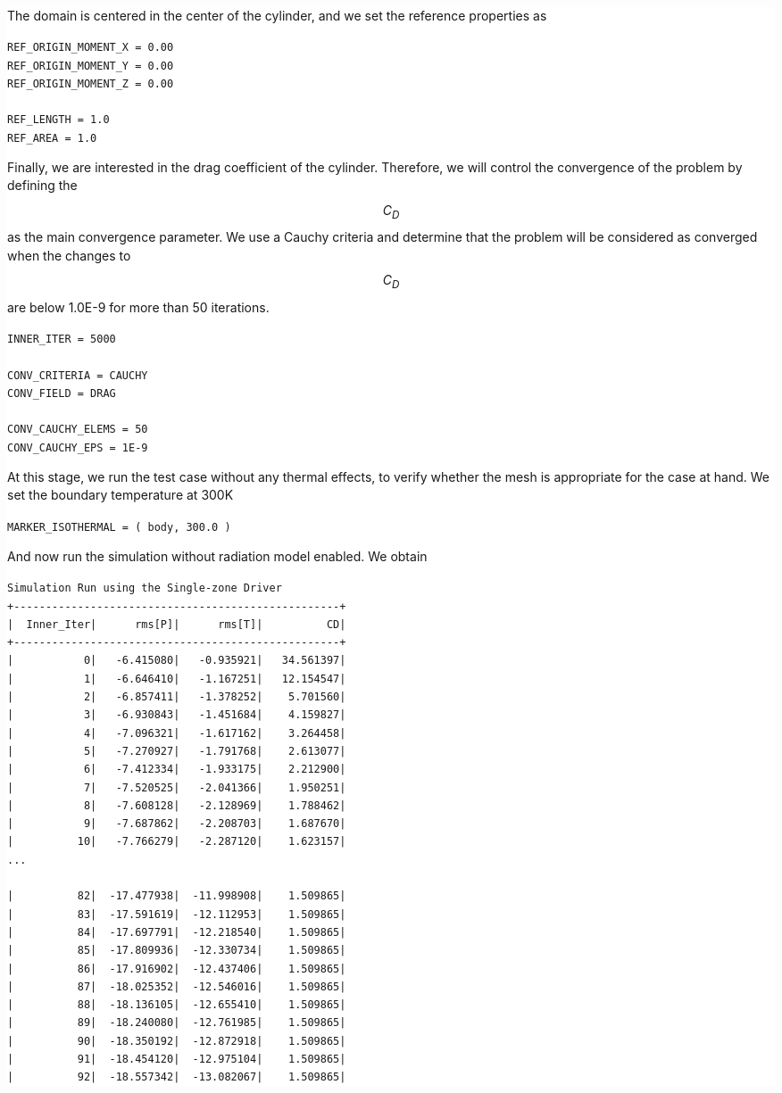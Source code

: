 The domain is centered in the center of the cylinder, and we set the reference properties as

```
REF_ORIGIN_MOMENT_X = 0.00
REF_ORIGIN_MOMENT_Y = 0.00
REF_ORIGIN_MOMENT_Z = 0.00

REF_LENGTH = 1.0
REF_AREA = 1.0
```

Finally, we are interested in the drag coefficient of the cylinder. Therefore, we will control the convergence of the problem by defining the $$C_D$$ as the main convergence parameter. We use a Cauchy criteria and determine that the problem will be considered as converged when the changes to $$C_D$$ are below 1.0E-9 for more than 50 iterations.

```
INNER_ITER = 5000

CONV_CRITERIA = CAUCHY
CONV_FIELD = DRAG

CONV_CAUCHY_ELEMS = 50
CONV_CAUCHY_EPS = 1E-9
```

At this stage, we run the test case without any thermal effects, to verify whether the mesh is appropriate for the case at hand. We set the boundary temperature at 300K

```
MARKER_ISOTHERMAL = ( body, 300.0 )
```

And now run the simulation without radiation model enabled. We obtain

```
Simulation Run using the Single-zone Driver
+---------------------------------------------------+
|  Inner_Iter|      rms[P]|      rms[T]|          CD|
+---------------------------------------------------+
|           0|   -6.415080|   -0.935921|   34.561397|
|           1|   -6.646410|   -1.167251|   12.154547|
|           2|   -6.857411|   -1.378252|    5.701560|
|           3|   -6.930843|   -1.451684|    4.159827|
|           4|   -7.096321|   -1.617162|    3.264458|
|           5|   -7.270927|   -1.791768|    2.613077|
|           6|   -7.412334|   -1.933175|    2.212900|
|           7|   -7.520525|   -2.041366|    1.950251|
|           8|   -7.608128|   -2.128969|    1.788462|
|           9|   -7.687862|   -2.208703|    1.687670|
|          10|   -7.766279|   -2.287120|    1.623157|
...

|          82|  -17.477938|  -11.998908|    1.509865|
|          83|  -17.591619|  -12.112953|    1.509865|
|          84|  -17.697791|  -12.218540|    1.509865|
|          85|  -17.809936|  -12.330734|    1.509865|
|          86|  -17.916902|  -12.437406|    1.509865|
|          87|  -18.025352|  -12.546016|    1.509865|
|          88|  -18.136105|  -12.655410|    1.509865|
|          89|  -18.240080|  -12.761985|    1.509865|
|          90|  -18.350192|  -12.872918|    1.509865|
|          91|  -18.454120|  -12.975104|    1.509865|
|          92|  -18.557342|  -13.082067|    1.509865|
```
